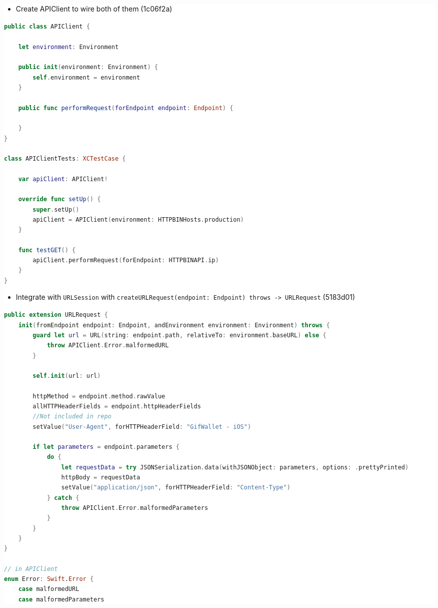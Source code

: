 - Create APIClient to wire both of them (1c06f2a)

```swift
public class APIClient {

    let environment: Environment

    public init(environment: Environment) {
        self.environment = environment
    }

    public func performRequest(forEndpoint endpoint: Endpoint) {

    }
}

class APIClientTests: XCTestCase {

    var apiClient: APIClient!

    override func setUp() {
        super.setUp()
        apiClient = APIClient(environment: HTTPBINHosts.production)
    }

    func testGET() {
        apiClient.performRequest(forEndpoint: HTTPBINAPI.ip)
    }
}
```

- Integrate with `URLSession` with `createURLRequest(endpoint: Endpoint) throws -> URLRequest`  (5183d01)

```swift
public extension URLRequest {
	init(fromEndpoint endpoint: Endpoint, andEnvironment environment: Environment) throws {
	    guard let url = URL(string: endpoint.path, relativeTo: environment.baseURL) else {
	        throw APIClient.Error.malformedURL
	    }
	        
	    self.init(url: url)
	        
	    httpMethod = endpoint.method.rawValue
	    allHTTPHeaderFields = endpoint.httpHeaderFields
	    //Not included in repo
	    setValue("User-Agent", forHTTPHeaderField: "GifWallet - iOS")
	    
	    if let parameters = endpoint.parameters {
	        do {
	            let requestData = try JSONSerialization.data(withJSONObject: parameters, options: .prettyPrinted)
	            httpBody = requestData
	            setValue("application/json", forHTTPHeaderField: "Content-Type")
	        } catch {
	            throw APIClient.Error.malformedParameters
	        }
        }
    }
}

// in APIClient
enum Error: Swift.Error {
    case malformedURL
    case malformedParameters
```